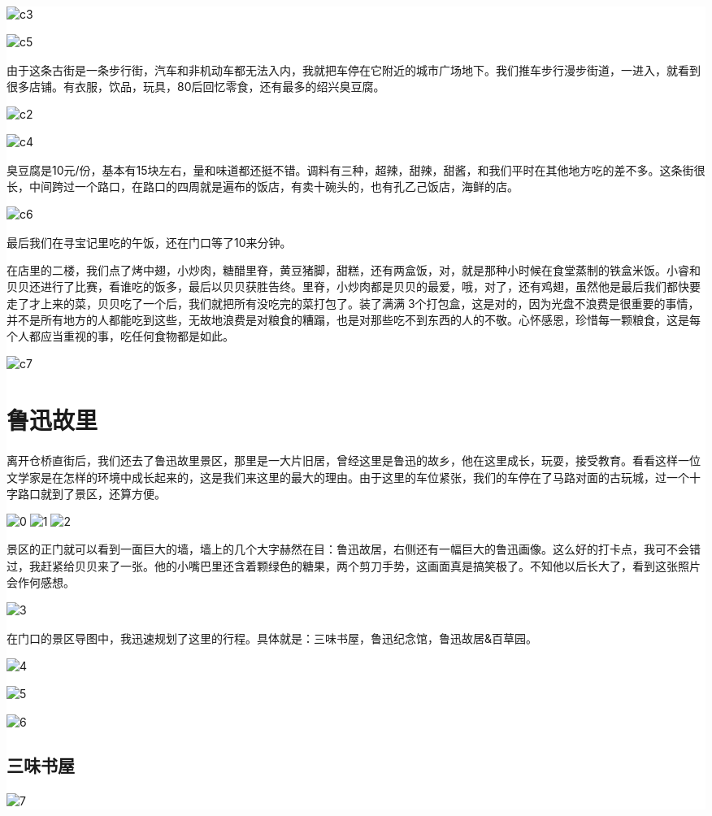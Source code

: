 ![c3](/img/20221120/cang/3.jpg)

![c5](/img/20221120/cang/5.jpg)

由于这条古街是一条步行街，汽车和非机动车都无法入内，我就把车停在它附近的城市广场地下。我们推车步行漫步街道，一进入，就看到很多店铺。有衣服，饮品，玩具，80后回忆零食，还有最多的绍兴臭豆腐。

![c2](/img/20221120/cang/2.jpg)

![c4](/img/20221120/cang/4.jpg)

臭豆腐是10元/份，基本有15块左右，量和味道都还挺不错。调料有三种，超辣，甜辣，甜酱，和我们平时在其他地方吃的差不多。这条街很长，中间跨过一个路口，在路口的四周就是遍布的饭店，有卖十碗头的，也有孔乙己饭店，海鲜的店。

![c6](/img/20221120/cang/6.jpg)

最后我们在寻宝记里吃的午饭，还在门口等了10来分钟。

在店里的二楼，我们点了烤中翅，小炒肉，糖醋里脊，黄豆猪脚，甜糕，还有两盒饭，对，就是那种小时候在食堂蒸制的铁盒米饭。小睿和贝贝还进行了比赛，看谁吃的饭多，最后以贝贝获胜告终。里脊，小炒肉都是贝贝的最爱，哦，对了，还有鸡翅，虽然他是最后我们都快要走了才上来的菜，贝贝吃了一个后，我们就把所有没吃完的菜打包了。装了满满 3个打包盒，这是对的，因为光盘不浪费是很重要的事情，并不是所有地方的人都能吃到这些，无故地浪费是对粮食的糟蹋，也是对那些吃不到东西的人的不敬。心怀感恩，珍惜每一颗粮食，这是每个人都应当重视的事，吃任何食物都是如此。

![c7](/img/20221120/cang/7.jpg)

# 鲁迅故里

离开仓桥直街后，我们还去了鲁迅故里景区，那里是一大片旧居，曾经这里是鲁迅的故乡，他在这里成长，玩耍，接受教育。看看这样一位文学家是在怎样的环境中成长起来的，这是我们来这里的最大的理由。由于这里的车位紧张，我们的车停在了马路对面的古玩城，过一个十字路口就到了景区，还算方便。

![0](/img/20221120/lu1/0.jpg)
![1](/img/20221120/lu1/1.jpg)
![2](/img/20221120/lu1/2.jpg)

景区的正门就可以看到一面巨大的墙，墙上的几个大字赫然在目：鲁迅故居，右侧还有一幅巨大的鲁迅画像。这么好的打卡点，我可不会错过，我赶紧给贝贝来了一张。他的小嘴巴里还含着颗绿色的糖果，两个剪刀手势，这画面真是搞笑极了。不知他以后长大了，看到这张照片会作何感想。

![3](/img/20221120/lu1/3.jpg)

在门口的景区导图中，我迅速规划了这里的行程。具体就是：三味书屋，鲁迅纪念馆，鲁迅故居&百草园。

![4](/img/20221120/lu1/4.jpg)

![5](/img/20221120/lu1/5.jpg)

![6](/img/20221120/lu1/6.jpg)

## 三味书屋

![7](/img/20221120/lu1/7.jpg)
